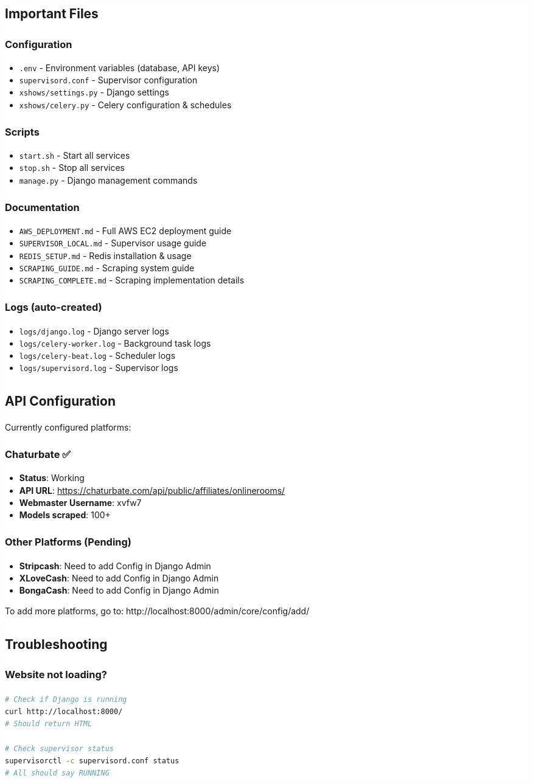 
## Important Files

### Configuration
- `.env` - Environment variables (database, API keys)
- `supervisord.conf` - Supervisor configuration
- `xshows/settings.py` - Django settings
- `xshows/celery.py` - Celery configuration & schedules

### Scripts
- `start.sh` - Start all services
- `stop.sh` - Stop all services
- `manage.py` - Django management commands

### Documentation
- `AWS_DEPLOYMENT.md` - Full AWS EC2 deployment guide
- `SUPERVISOR_LOCAL.md` - Supervisor usage guide
- `REDIS_SETUP.md` - Redis installation & usage
- `SCRAPING_GUIDE.md` - Scraping system guide
- `SCRAPING_COMPLETE.md` - Scraping implementation details

### Logs (auto-created)
- `logs/django.log` - Django server logs
- `logs/celery-worker.log` - Background task logs
- `logs/celery-beat.log` - Scheduler logs
- `logs/supervisord.log` - Supervisor logs

## API Configuration

Currently configured platforms:

### Chaturbate ✅
- **Status**: Working
- **API URL**: https://chaturbate.com/api/public/affiliates/onlinerooms/
- **Webmaster Username**: xvfw7
- **Models scraped**: 100+

### Other Platforms (Pending)
- **Stripcash**: Need to add Config in Django Admin
- **XLoveCash**: Need to add Config in Django Admin
- **BongaCash**: Need to add Config in Django Admin

To add more platforms, go to:
http://localhost:8000/admin/core/config/add/

## Troubleshooting

### Website not loading?
```bash
# Check if Django is running
curl http://localhost:8000/
# Should return HTML

# Check supervisor status
supervisorctl -c supervisord.conf status
# All should say RUNNING
```
